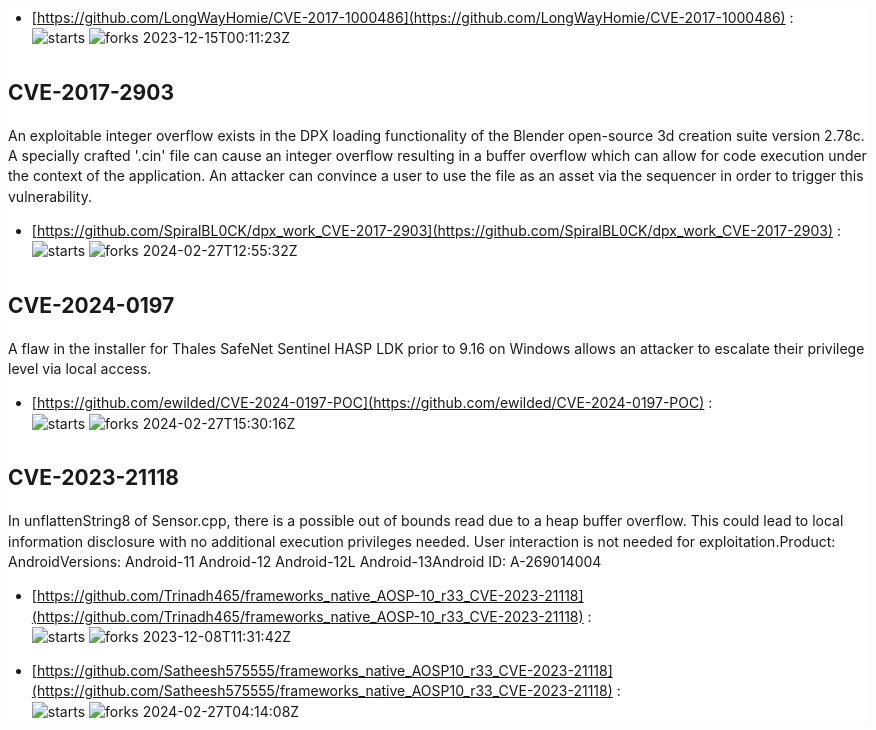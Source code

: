 - [https://github.com/LongWayHomie/CVE-2017-1000486](https://github.com/LongWayHomie/CVE-2017-1000486) :  
![starts](https://img.shields.io/github/stars/LongWayHomie/CVE-2017-1000486.svg) 
![forks](https://img.shields.io/github/forks/LongWayHomie/CVE-2017-1000486.svg) 
2023-12-15T00:11:23Z

## CVE-2017-2903
 An exploitable integer overflow exists in the DPX loading functionality of the Blender open-source 3d creation suite version 2.78c. A specially crafted '.cin' file can cause an integer overflow resulting in a buffer overflow which can allow for code execution under the context of the application. An attacker can convince a user to use the file as an asset via the sequencer in order to trigger this vulnerability.

- [https://github.com/SpiralBL0CK/dpx_work_CVE-2017-2903](https://github.com/SpiralBL0CK/dpx_work_CVE-2017-2903) :  
![starts](https://img.shields.io/github/stars/SpiralBL0CK/dpx_work_CVE-2017-2903.svg) 
![forks](https://img.shields.io/github/forks/SpiralBL0CK/dpx_work_CVE-2017-2903.svg) 
2024-02-27T12:55:32Z

## CVE-2024-0197
 A flaw in the installer for Thales SafeNet Sentinel HASP LDK prior to 9.16 on Windows allows an attacker to escalate their privilege level via local access.

- [https://github.com/ewilded/CVE-2024-0197-POC](https://github.com/ewilded/CVE-2024-0197-POC) :  
![starts](https://img.shields.io/github/stars/ewilded/CVE-2024-0197-POC.svg) 
![forks](https://img.shields.io/github/forks/ewilded/CVE-2024-0197-POC.svg) 
2024-02-27T15:30:16Z

## CVE-2023-21118
 In unflattenString8 of Sensor.cpp, there is a possible out of bounds read due to a heap buffer overflow. This could lead to local information disclosure with no additional execution privileges needed. User interaction is not needed for exploitation.Product: AndroidVersions: Android-11 Android-12 Android-12L Android-13Android ID: A-269014004

- [https://github.com/Trinadh465/frameworks_native_AOSP-10_r33_CVE-2023-21118](https://github.com/Trinadh465/frameworks_native_AOSP-10_r33_CVE-2023-21118) :  
![starts](https://img.shields.io/github/stars/Trinadh465/frameworks_native_AOSP-10_r33_CVE-2023-21118.svg) 
![forks](https://img.shields.io/github/forks/Trinadh465/frameworks_native_AOSP-10_r33_CVE-2023-21118.svg) 
2023-12-08T11:31:42Z

- [https://github.com/Satheesh575555/frameworks_native_AOSP10_r33_CVE-2023-21118](https://github.com/Satheesh575555/frameworks_native_AOSP10_r33_CVE-2023-21118) :  
![starts](https://img.shields.io/github/stars/Satheesh575555/frameworks_native_AOSP10_r33_CVE-2023-21118.svg) 
![forks](https://img.shields.io/github/forks/Satheesh575555/frameworks_native_AOSP10_r33_CVE-2023-21118.svg) 
2024-02-27T04:14:08Z
